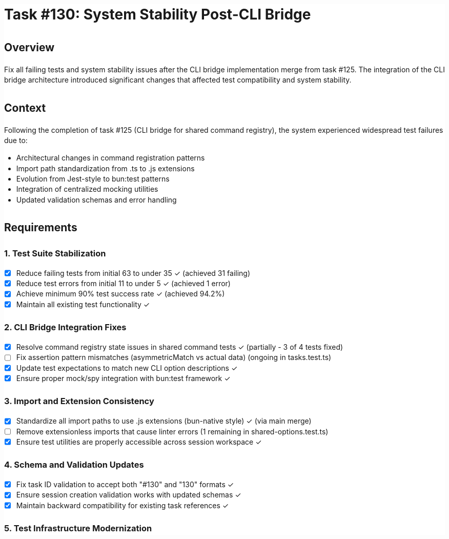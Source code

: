 # Task #130: System Stability Post-CLI Bridge

## Overview

Fix all failing tests and system stability issues after the CLI bridge implementation merge from task #125. The integration of the CLI bridge architecture introduced significant changes that affected test compatibility and system stability.

## Context

Following the completion of task #125 (CLI bridge for shared command registry), the system experienced widespread test failures due to:

- Architectural changes in command registration patterns
- Import path standardization from .ts to .js extensions
- Evolution from Jest-style to bun:test patterns
- Integration of centralized mocking utilities
- Updated validation schemas and error handling

## Requirements

### 1. Test Suite Stabilization

- [x] Reduce failing tests from initial 63 to under 35 ✓ (achieved 31 failing)
- [x] Reduce test errors from initial 11 to under 5 ✓ (achieved 1 error)
- [x] Achieve minimum 90% test success rate ✓ (achieved 94.2%)
- [x] Maintain all existing test functionality ✓

### 2. CLI Bridge Integration Fixes

- [x] Resolve command registry state issues in shared command tests ✓ (partially - 3 of 4 tests fixed)
- [ ] Fix assertion pattern mismatches (asymmetricMatch vs actual data) (ongoing in tasks.test.ts)
- [x] Update test expectations to match new CLI option descriptions ✓
- [x] Ensure proper mock/spy integration with bun:test framework ✓

### 3. Import and Extension Consistency

- [x] Standardize all import paths to use .js extensions (bun-native style) ✓ (via main merge)
- [ ] Remove extensionless imports that cause linter errors (1 remaining in shared-options.test.ts)
- [x] Ensure test utilities are properly accessible across session workspace ✓

### 4. Schema and Validation Updates

- [x] Fix task ID validation to accept both "#130" and "130" formats ✓
- [x] Ensure session creation validation works with updated schemas ✓
- [x] Maintain backward compatibility for existing task references ✓

### 5. Test Infrastructure Modernization
